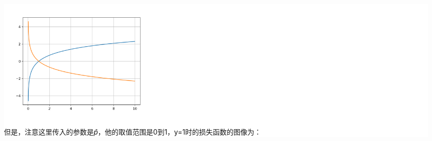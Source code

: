 <p style="align:center"><img src="./pngs/Logisitic-Regression_4.png" style="zoom:30%; "/></p>

但是，注意这里传入的参数是$\hat{p}$，他的取值范围是0到1，y=1时的损失函数的图像为：
